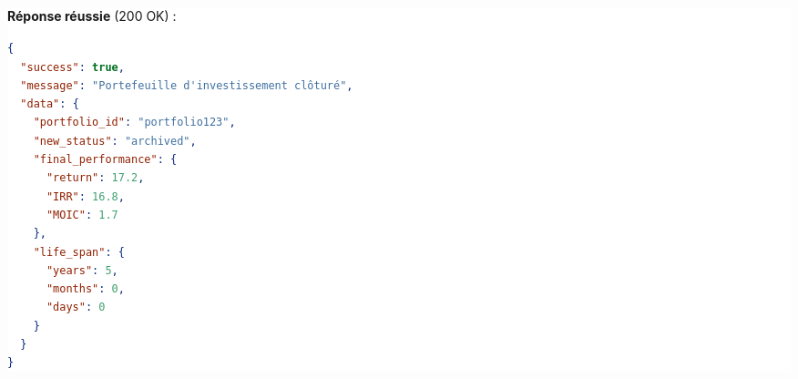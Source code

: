 **Réponse réussie** (200 OK) :

```json
{
  "success": true,
  "message": "Portefeuille d'investissement clôturé",
  "data": {
    "portfolio_id": "portfolio123",
    "new_status": "archived",
    "final_performance": {
      "return": 17.2,
      "IRR": 16.8,
      "MOIC": 1.7
    },
    "life_span": {
      "years": 5,
      "months": 0,
      "days": 0
    }
  }
}
```

